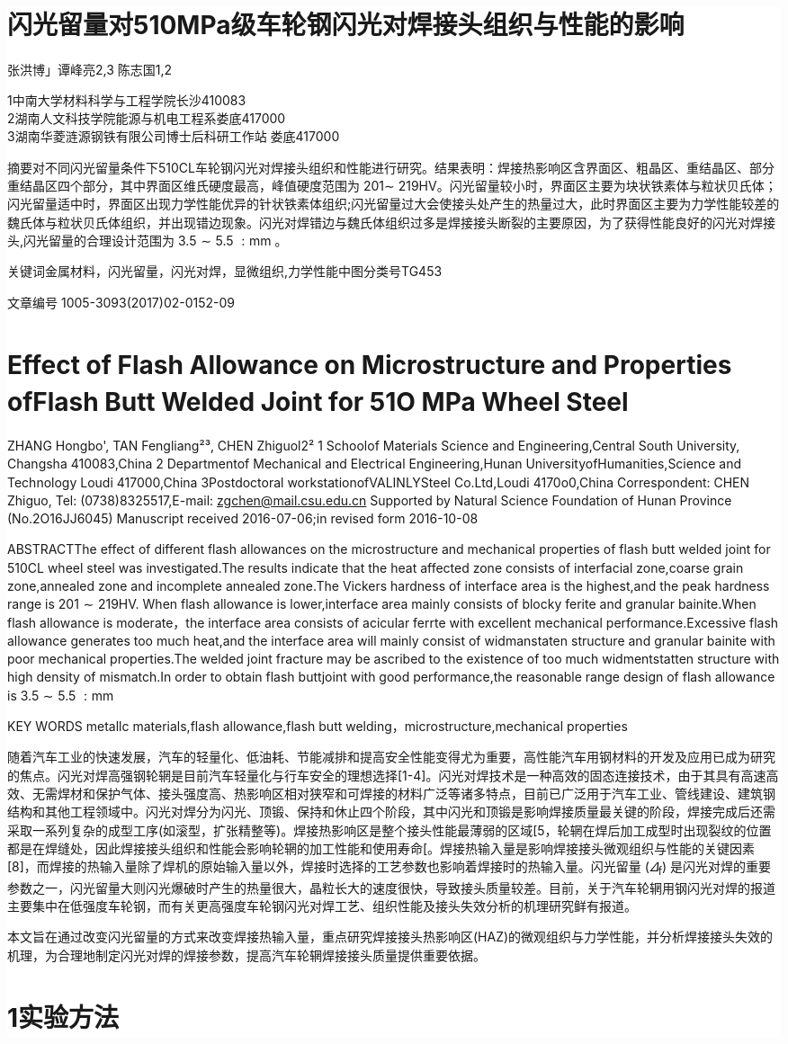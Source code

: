 # 闪光留量对510MPa级车轮钢闪光对焊接头组织与性能的影响

张洪博」谭峰亮2,3 陈志国1,2

1中南大学材料科学与工程学院长沙410083  
2湖南人文科技学院能源与机电工程系娄底417000  
3湖南华菱涟源钢铁有限公司博士后科研工作站 娄底417000

摘要对不同闪光留量条件下510CL车轮钢闪光对焊接头组织和性能进行研究。结果表明：焊接热影响区含界面区、粗晶区、重结晶区、部分重结晶区四个部分，其中界面区维氏硬度最高，峰值硬度范围为 $2 0 1 \sim$ 219HV。闪光留量较小时，界面区主要为块状铁素体与粒状贝氏体；闪光留量适中时，界面区出现力学性能优异的针状铁素体组织;闪光留量过大会使接头处产生的热量过大，此时界面区主要为力学性能较差的魏氏体与粒状贝氏体组织，并出现错边现象。闪光对焊错边与魏氏体组织过多是焊接接头断裂的主要原因，为了获得性能良好的闪光对焊接头,闪光留量的合理设计范围为 $3 . 5 \sim 5 . 5 \ : \mathrm { m m }$ 。

关键词金属材料，闪光留量，闪光对焊，显微组织,力学性能中图分类号TG453

文章编号 1005-3093(2017)02-0152-09

# Effect of Flash Allowance on Microstructure and Properties ofFlash Butt Welded Joint for 51O MPa Wheel Steel

ZHANG Hongbo', TAN Fengliang²³, CHEN Zhiguol2² 1 Schoolof Materials Science and Engineering,Central South University, Changsha 410083,China 2 Departmentof Mechanical and Electrical Engineering,Hunan UniversityofHumanities,Science and Technology Loudi 417000,China 3Postdoctoral workstationofVALINLYSteel Co.Ltd,Loudi 4170o0,China Correspondent: CHEN Zhiguo, Tel: (0738)8325517,E-mail: zgchen@mail.csu.edu.cn Supported by Natural Science Foundation of Hunan Province (No.2O16JJ6045) Manuscript received 2016-07-06;in revised form 2016-10-08

ABSTRACTThe effect of different flash allowances on the microstructure and mechanical properties of flash butt welded joint for 510CL wheel steel was investigated.The results indicate that the heat affected zone consists of interfacial zone,coarse grain zone,annealed zone and incomplete annealed zone.The Vickers hardness of interface area is the highest,and the peak hardness range is $2 0 1 \sim 2 1 9 \mathsf { H V } .$ When flash allowance is lower,interface area mainly consists of blocky ferite and granular bainite.When flash allowance is moderate，the interface area consists of acicular ferrte with excellent mechanical performance.Excessive flash allowance generates too much heat,and the interface area will mainly consist of widmanstaten structure and granular bainite with poor mechanical properties.The welded joint fracture may be ascribed to the existence of too much widmentstatten structure with high density of mismatch.In order to obtain flash buttjoint with good performance,the reasonable range design of flash allowance is $3 . 5 \sim 5 . 5 \ : \mathrm { m m }$

KEY WORDS metallc materials,flash allowance,flash butt welding，microstructure,mechanical properties

随着汽车工业的快速发展，汽车的轻量化、低油耗、节能减排和提高安全性能变得尤为重要，高性能汽车用钢材料的开发及应用已成为研究的焦点。闪光对焊高强钢轮辋是目前汽车轻量化与行车安全的理想选择[1-4]。闪光对焊技术是一种高效的固态连接技术，由于其具有高速高效、无需焊材和保护气体、接头强度高、热影响区相对狭窄和可焊接的材料广泛等诸多特点，目前已广泛用于汽车工业、管线建设、建筑钢结构和其他工程领域中。闪光对焊分为闪光、顶锻、保持和休止四个阶段，其中闪光和顶锻是影响焊接质量最关键的阶段，焊接完成后还需采取一系列复杂的成型工序(如滚型，扩张精整等)。焊接热影响区是整个接头性能最薄弱的区域[5，轮辋在焊后加工成型时出现裂纹的位置都是在焊缝处，因此焊接接头组织和性能会影响轮辋的加工性能和使用寿命[。焊接热输入量是影响焊接接头微观组织与性能的关键因素[8]，而焊接的热输入量除了焊机的原始输入量以外，焊接时选择的工艺参数也影响着焊接时的热输入量。闪光留量 $( \varDelta _ { \mathrm { f } } )$ 是闪光对焊的重要参数之一，闪光留量大则闪光爆破时产生的热量很大，晶粒长大的速度很快，导致接头质量较差。目前，关于汽车轮辋用钢闪光对焊的报道主要集中在低强度车轮钢，而有关更高强度车轮钢闪光对焊工艺、组织性能及接头失效分析的机理研究鲜有报道。

本文旨在通过改变闪光留量的方式来改变焊接热输入量，重点研究焊接接头热影响区(HAZ)的微观组织与力学性能，并分析焊接接头失效的机理，为合理地制定闪光对焊的焊接参数，提高汽车轮辋焊接接头质量提供重要依据。

# 1实验方法
